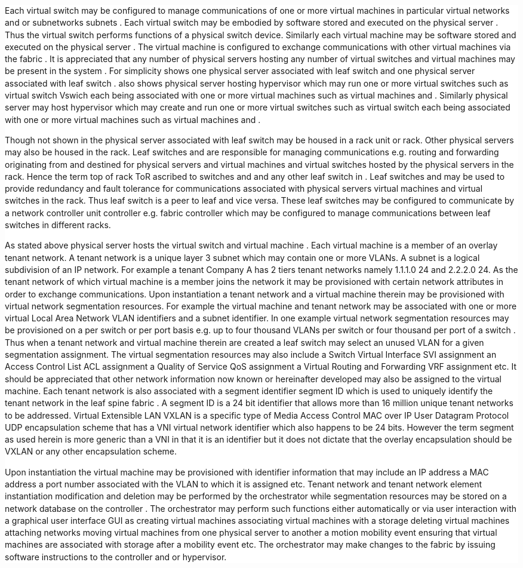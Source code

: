 Each virtual switch may be configured to manage communications of one or more virtual machines in particular virtual networks and or subnetworks subnets . Each virtual switch may be embodied by software stored and executed on the physical server . Thus the virtual switch performs functions of a physical switch device. Similarly each virtual machine may be software stored and executed on the physical server . The virtual machine is configured to exchange communications with other virtual machines via the fabric . It is appreciated that any number of physical servers hosting any number of virtual switches and virtual machines may be present in the system . For simplicity shows one physical server associated with leaf switch and one physical server associated with leaf switch . also shows physical server hosting hypervisor which may run one or more virtual switches such as virtual switch Vswich each being associated with one or more virtual machines such as virtual machines and . Similarly physical server may host hypervisor which may create and run one or more virtual switches such as virtual switch each being associated with one or more virtual machines such as virtual machines and .

Though not shown in the physical server associated with leaf switch may be housed in a rack unit or rack. Other physical servers may also be housed in the rack. Leaf switches and are responsible for managing communications e.g. routing and forwarding originating from and destined for physical servers and virtual machines and virtual switches hosted by the physical servers in the rack. Hence the term top of rack ToR ascribed to switches and and any other leaf switch in . Leaf switches and may be used to provide redundancy and fault tolerance for communications associated with physical servers virtual machines and virtual switches in the rack. Thus leaf switch is a peer to leaf and vice versa. These leaf switches may be configured to communicate by a network controller unit controller e.g. fabric controller which may be configured to manage communications between leaf switches in different racks.

As stated above physical server hosts the virtual switch and virtual machine . Each virtual machine is a member of an overlay tenant network. A tenant network is a unique layer 3 subnet which may contain one or more VLANs. A subnet is a logical subdivision of an IP network. For example a tenant Company A has 2 tiers tenant networks namely 1.1.1.0 24 and 2.2.2.0 24. As the tenant network of which virtual machine is a member joins the network it may be provisioned with certain network attributes in order to exchange communications. Upon instantiation a tenant network and a virtual machine therein may be provisioned with virtual network segmentation resources. For example the virtual machine and tenant network may be associated with one or more virtual Local Area Network VLAN identifiers and a subnet identifier. In one example virtual network segmentation resources may be provisioned on a per switch or per port basis e.g. up to four thousand VLANs per switch or four thousand per port of a switch . Thus when a tenant network and virtual machine therein are created a leaf switch may select an unused VLAN for a given segmentation assignment. The virtual segmentation resources may also include a Switch Virtual Interface SVI assignment an Access Control List ACL assignment a Quality of Service QoS assignment a Virtual Routing and Forwarding VRF assignment etc. It should be appreciated that other network information now known or hereinafter developed may also be assigned to the virtual machine. Each tenant network is also associated with a segment identifier segment ID which is used to uniquely identify the tenant network in the leaf spine fabric . A segment ID is a 24 bit identifier that allows more than 16 million unique tenant networks to be addressed. Virtual Extensible LAN VXLAN is a specific type of Media Access Control MAC over IP User Datagram Protocol UDP encapsulation scheme that has a VNI virtual network identifier which also happens to be 24 bits. However the term segment as used herein is more generic than a VNI in that it is an identifier but it does not dictate that the overlay encapsulation should be VXLAN or any other encapsulation scheme.

Upon instantiation the virtual machine may be provisioned with identifier information that may include an IP address a MAC address a port number associated with the VLAN to which it is assigned etc. Tenant network and tenant network element instantiation modification and deletion may be performed by the orchestrator while segmentation resources may be stored on a network database on the controller . The orchestrator may perform such functions either automatically or via user interaction with a graphical user interface GUI as creating virtual machines associating virtual machines with a storage deleting virtual machines attaching networks moving virtual machines from one physical server to another a motion mobility event ensuring that virtual machines are associated with storage after a mobility event etc. The orchestrator may make changes to the fabric by issuing software instructions to the controller and or hypervisor.
